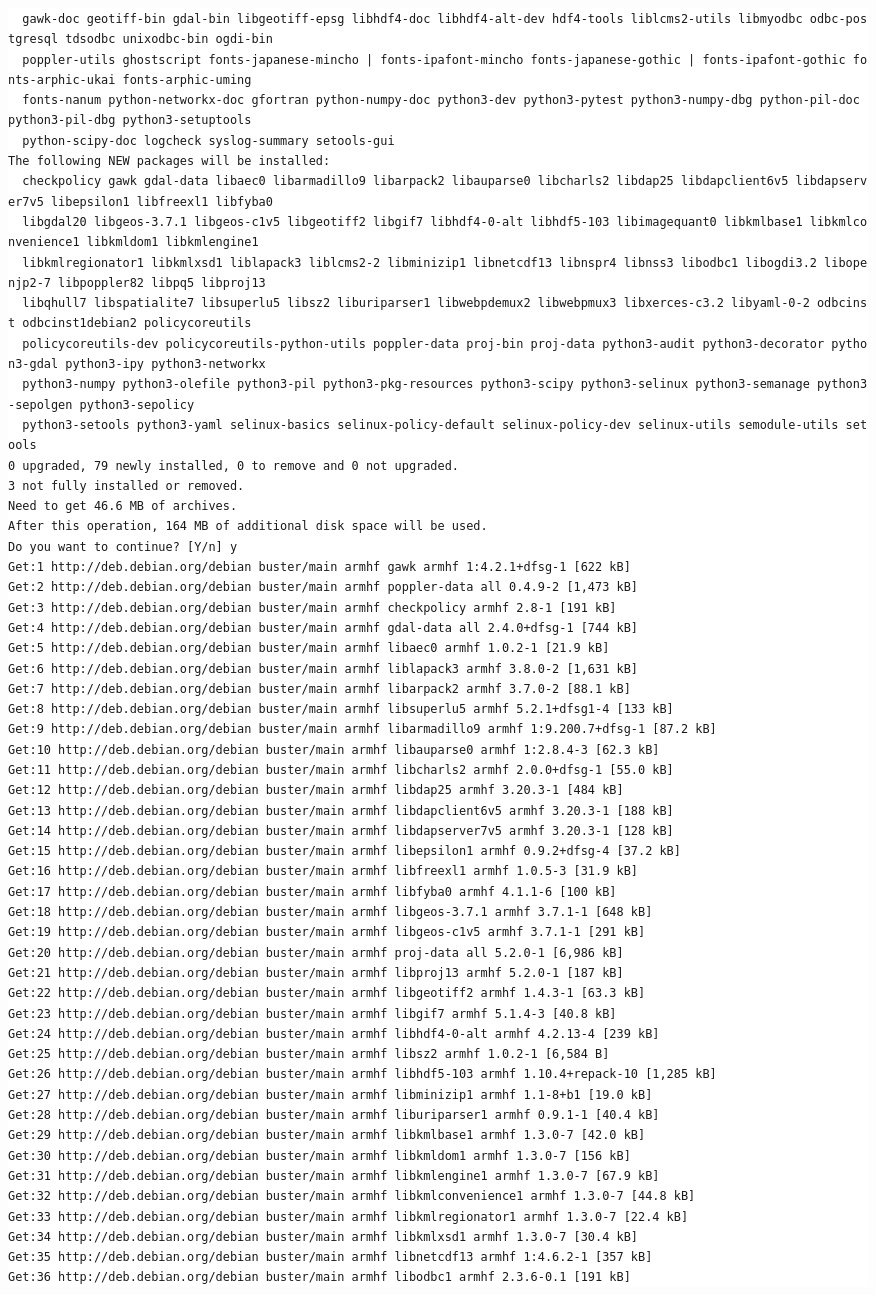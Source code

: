 ```
  gawk-doc geotiff-bin gdal-bin libgeotiff-epsg libhdf4-doc libhdf4-alt-dev hdf4-tools liblcms2-utils libmyodbc odbc-postgresql tdsodbc unixodbc-bin ogdi-bin
  poppler-utils ghostscript fonts-japanese-mincho | fonts-ipafont-mincho fonts-japanese-gothic | fonts-ipafont-gothic fonts-arphic-ukai fonts-arphic-uming
  fonts-nanum python-networkx-doc gfortran python-numpy-doc python3-dev python3-pytest python3-numpy-dbg python-pil-doc python3-pil-dbg python3-setuptools
  python-scipy-doc logcheck syslog-summary setools-gui
The following NEW packages will be installed:
  checkpolicy gawk gdal-data libaec0 libarmadillo9 libarpack2 libauparse0 libcharls2 libdap25 libdapclient6v5 libdapserver7v5 libepsilon1 libfreexl1 libfyba0
  libgdal20 libgeos-3.7.1 libgeos-c1v5 libgeotiff2 libgif7 libhdf4-0-alt libhdf5-103 libimagequant0 libkmlbase1 libkmlconvenience1 libkmldom1 libkmlengine1
  libkmlregionator1 libkmlxsd1 liblapack3 liblcms2-2 libminizip1 libnetcdf13 libnspr4 libnss3 libodbc1 libogdi3.2 libopenjp2-7 libpoppler82 libpq5 libproj13
  libqhull7 libspatialite7 libsuperlu5 libsz2 liburiparser1 libwebpdemux2 libwebpmux3 libxerces-c3.2 libyaml-0-2 odbcinst odbcinst1debian2 policycoreutils
  policycoreutils-dev policycoreutils-python-utils poppler-data proj-bin proj-data python3-audit python3-decorator python3-gdal python3-ipy python3-networkx
  python3-numpy python3-olefile python3-pil python3-pkg-resources python3-scipy python3-selinux python3-semanage python3-sepolgen python3-sepolicy
  python3-setools python3-yaml selinux-basics selinux-policy-default selinux-policy-dev selinux-utils semodule-utils setools
0 upgraded, 79 newly installed, 0 to remove and 0 not upgraded.
3 not fully installed or removed.
Need to get 46.6 MB of archives.
After this operation, 164 MB of additional disk space will be used.
Do you want to continue? [Y/n] y
Get:1 http://deb.debian.org/debian buster/main armhf gawk armhf 1:4.2.1+dfsg-1 [622 kB]
Get:2 http://deb.debian.org/debian buster/main armhf poppler-data all 0.4.9-2 [1,473 kB]
Get:3 http://deb.debian.org/debian buster/main armhf checkpolicy armhf 2.8-1 [191 kB]
Get:4 http://deb.debian.org/debian buster/main armhf gdal-data all 2.4.0+dfsg-1 [744 kB]
Get:5 http://deb.debian.org/debian buster/main armhf libaec0 armhf 1.0.2-1 [21.9 kB]
Get:6 http://deb.debian.org/debian buster/main armhf liblapack3 armhf 3.8.0-2 [1,631 kB]
Get:7 http://deb.debian.org/debian buster/main armhf libarpack2 armhf 3.7.0-2 [88.1 kB]
Get:8 http://deb.debian.org/debian buster/main armhf libsuperlu5 armhf 5.2.1+dfsg1-4 [133 kB]
Get:9 http://deb.debian.org/debian buster/main armhf libarmadillo9 armhf 1:9.200.7+dfsg-1 [87.2 kB]
Get:10 http://deb.debian.org/debian buster/main armhf libauparse0 armhf 1:2.8.4-3 [62.3 kB]
Get:11 http://deb.debian.org/debian buster/main armhf libcharls2 armhf 2.0.0+dfsg-1 [55.0 kB]
Get:12 http://deb.debian.org/debian buster/main armhf libdap25 armhf 3.20.3-1 [484 kB]
Get:13 http://deb.debian.org/debian buster/main armhf libdapclient6v5 armhf 3.20.3-1 [188 kB]
Get:14 http://deb.debian.org/debian buster/main armhf libdapserver7v5 armhf 3.20.3-1 [128 kB]
Get:15 http://deb.debian.org/debian buster/main armhf libepsilon1 armhf 0.9.2+dfsg-4 [37.2 kB]
Get:16 http://deb.debian.org/debian buster/main armhf libfreexl1 armhf 1.0.5-3 [31.9 kB]
Get:17 http://deb.debian.org/debian buster/main armhf libfyba0 armhf 4.1.1-6 [100 kB]
Get:18 http://deb.debian.org/debian buster/main armhf libgeos-3.7.1 armhf 3.7.1-1 [648 kB]
Get:19 http://deb.debian.org/debian buster/main armhf libgeos-c1v5 armhf 3.7.1-1 [291 kB]
Get:20 http://deb.debian.org/debian buster/main armhf proj-data all 5.2.0-1 [6,986 kB]
Get:21 http://deb.debian.org/debian buster/main armhf libproj13 armhf 5.2.0-1 [187 kB]
Get:22 http://deb.debian.org/debian buster/main armhf libgeotiff2 armhf 1.4.3-1 [63.3 kB]
Get:23 http://deb.debian.org/debian buster/main armhf libgif7 armhf 5.1.4-3 [40.8 kB]
Get:24 http://deb.debian.org/debian buster/main armhf libhdf4-0-alt armhf 4.2.13-4 [239 kB]
Get:25 http://deb.debian.org/debian buster/main armhf libsz2 armhf 1.0.2-1 [6,584 B]
Get:26 http://deb.debian.org/debian buster/main armhf libhdf5-103 armhf 1.10.4+repack-10 [1,285 kB]
Get:27 http://deb.debian.org/debian buster/main armhf libminizip1 armhf 1.1-8+b1 [19.0 kB]
Get:28 http://deb.debian.org/debian buster/main armhf liburiparser1 armhf 0.9.1-1 [40.4 kB]
Get:29 http://deb.debian.org/debian buster/main armhf libkmlbase1 armhf 1.3.0-7 [42.0 kB]
Get:30 http://deb.debian.org/debian buster/main armhf libkmldom1 armhf 1.3.0-7 [156 kB]
Get:31 http://deb.debian.org/debian buster/main armhf libkmlengine1 armhf 1.3.0-7 [67.9 kB]
Get:32 http://deb.debian.org/debian buster/main armhf libkmlconvenience1 armhf 1.3.0-7 [44.8 kB]
Get:33 http://deb.debian.org/debian buster/main armhf libkmlregionator1 armhf 1.3.0-7 [22.4 kB]
Get:34 http://deb.debian.org/debian buster/main armhf libkmlxsd1 armhf 1.3.0-7 [30.4 kB]
Get:35 http://deb.debian.org/debian buster/main armhf libnetcdf13 armhf 1:4.6.2-1 [357 kB]
Get:36 http://deb.debian.org/debian buster/main armhf libodbc1 armhf 2.3.6-0.1 [191 kB]
```